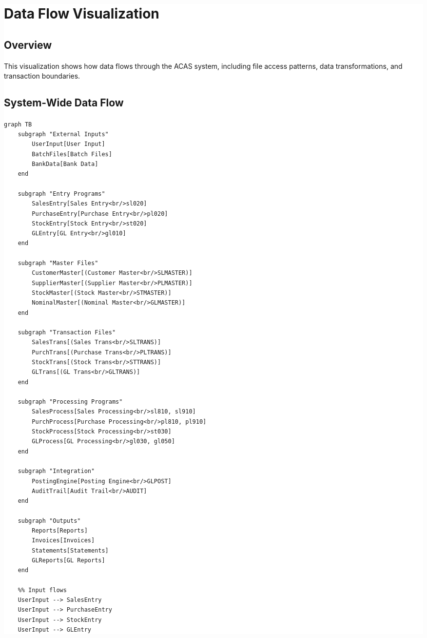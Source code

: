 # Data Flow Visualization

## Overview
This visualization shows how data flows through the ACAS system, including file access patterns, data transformations, and transaction boundaries.

## System-Wide Data Flow

```mermaid
graph TB
    subgraph "External Inputs"
        UserInput[User Input]
        BatchFiles[Batch Files]
        BankData[Bank Data]
    end
    
    subgraph "Entry Programs"
        SalesEntry[Sales Entry<br/>sl020]
        PurchaseEntry[Purchase Entry<br/>pl020]
        StockEntry[Stock Entry<br/>st020]
        GLEntry[GL Entry<br/>gl010]
    end
    
    subgraph "Master Files"
        CustomerMaster[(Customer Master<br/>SLMASTER)]
        SupplierMaster[(Supplier Master<br/>PLMASTER)]
        StockMaster[(Stock Master<br/>STMASTER)]
        NominalMaster[(Nominal Master<br/>GLMASTER)]
    end
    
    subgraph "Transaction Files"
        SalesTrans[(Sales Trans<br/>SLTRANS)]
        PurchTrans[(Purchase Trans<br/>PLTRANS)]
        StockTrans[(Stock Trans<br/>STTRANS)]
        GLTrans[(GL Trans<br/>GLTRANS)]
    end
    
    subgraph "Processing Programs"
        SalesProcess[Sales Processing<br/>sl810, sl910]
        PurchProcess[Purchase Processing<br/>pl810, pl910]
        StockProcess[Stock Processing<br/>st030]
        GLProcess[GL Processing<br/>gl030, gl050]
    end
    
    subgraph "Integration"
        PostingEngine[Posting Engine<br/>GLPOST]
        AuditTrail[Audit Trail<br/>AUDIT]
    end
    
    subgraph "Outputs"
        Reports[Reports]
        Invoices[Invoices]
        Statements[Statements]
        GLReports[GL Reports]
    end
    
    %% Input flows
    UserInput --> SalesEntry
    UserInput --> PurchaseEntry
    UserInput --> StockEntry
    UserInput --> GLEntry
```